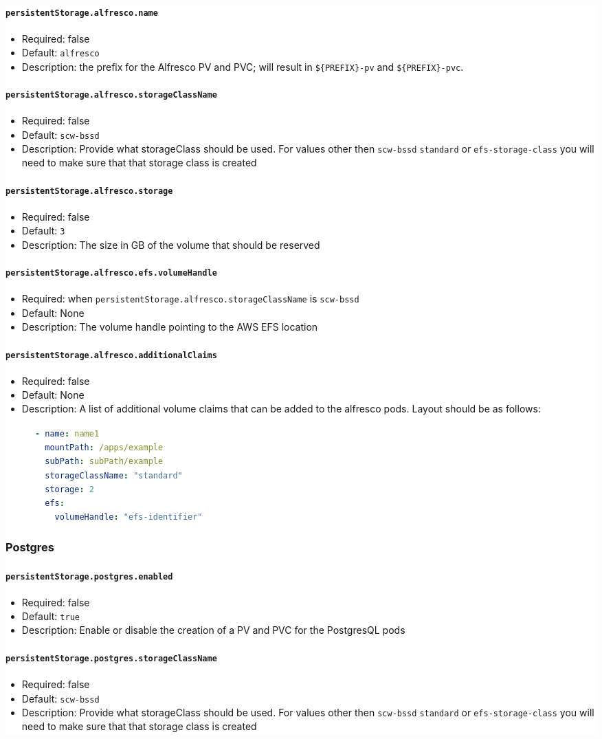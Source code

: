 #### `persistentStorage.alfresco.name`

* Required: false
* Default: `alfresco`
* Description: the prefix for the Alfresco PV and PVC; will result in `${PREFIX}-pv` and `${PREFIX}-pvc`.

#### `persistentStorage.alfresco.storageClassName`

* Required: false
* Default: `scw-bssd`
* Description: Provide what storageClass should be used. For values other then `scw-bssd` `standard`
  or `efs-storage-class` you will need to make sure that that storage class is created

#### `persistentStorage.alfresco.storage`

* Required: false
* Default: `3`
* Description: The size in GB of the volume that should be reserved

#### `persistentStorage.alfresco.efs.volumeHandle`

* Required: when `persistentStorage.alfresco.storageClassName` is `scw-bssd`
* Default: None
* Description: The volume handle pointing to the AWS EFS location

#### `persistentStorage.alfresco.additionalClaims`

* Required: false
* Default: None
* Description: A list of additional volume claims that can be added to the alfresco pods. Layout should be as follows:

```yaml
      - name: name1
        mountPath: /apps/example
        subPath: subPath/example
        storageClassName: "standard"
        storage: 2
        efs:
          volumeHandle: "efs-identifier"
```

### Postgres

#### `persistentStorage.postgres.enabled`

* Required: false
* Default: `true`
* Description: Enable or disable the creation of a PV and PVC for the PostgresQL pods

#### `persistentStorage.postgres.storageClassName`

* Required: false
* Default: `scw-bssd`
* Description: Provide what storageClass should be used. For values other then `scw-bssd` `standard`
  or `efs-storage-class` you will need to make sure that that storage class is created
